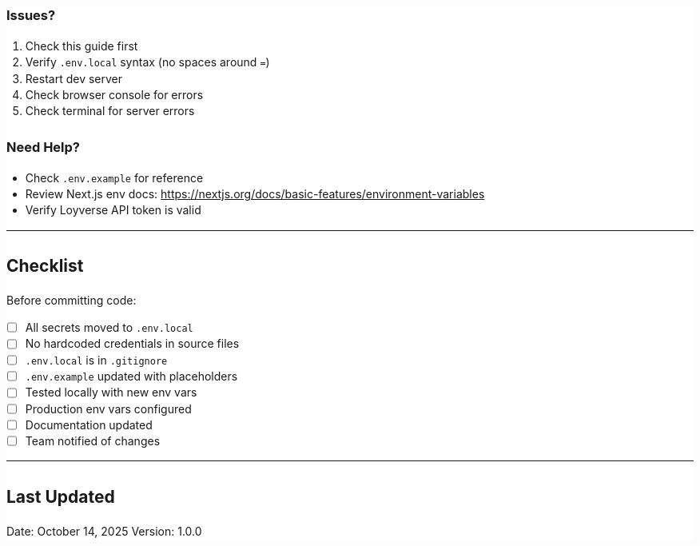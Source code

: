 ### Issues?

1. Check this guide first
2. Verify `.env.local` syntax (no spaces around `=`)
3. Restart dev server
4. Check browser console for errors
5. Check terminal for server errors

### Need Help?

- Check `.env.example` for reference
- Review Next.js env docs: https://nextjs.org/docs/basic-features/environment-variables
- Verify Loyverse API token is valid

---

## Checklist

Before committing code:

- [ ] All secrets moved to `.env.local`
- [ ] No hardcoded credentials in source files
- [ ] `.env.local` is in `.gitignore`
- [ ] `.env.example` updated with placeholders
- [ ] Tested locally with new env vars
- [ ] Production env vars configured
- [ ] Documentation updated
- [ ] Team notified of changes

---

## Last Updated

Date: October 14, 2025
Version: 1.0.0
